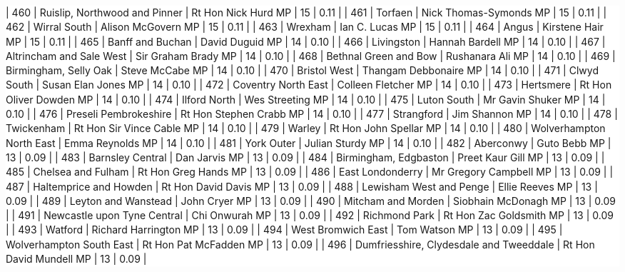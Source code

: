 | 460 | Ruislip, Northwood and Pinner | Rt Hon Nick Hurd MP | 15 | 0.11 |
| 461 | Torfaen | Nick Thomas-Symonds MP | 15 | 0.11 |
| 462 | Wirral South | Alison McGovern MP | 15 | 0.11 |
| 463 | Wrexham | Ian C. Lucas MP | 15 | 0.11 |
| 464 | Angus | Kirstene Hair MP | 15 | 0.11 |
| 465 | Banff and Buchan | David Duguid MP | 14 | 0.10 |
| 466 | Livingston | Hannah Bardell MP | 14 | 0.10 |
| 467 | Altrincham and Sale West | Sir Graham Brady MP | 14 | 0.10 |
| 468 | Bethnal Green and Bow | Rushanara Ali MP | 14 | 0.10 |
| 469 | Birmingham, Selly Oak | Steve McCabe MP | 14 | 0.10 |
| 470 | Bristol West | Thangam Debbonaire MP | 14 | 0.10 |
| 471 | Clwyd South | Susan Elan Jones MP | 14 | 0.10 |
| 472 | Coventry North East | Colleen Fletcher MP | 14 | 0.10 |
| 473 | Hertsmere | Rt Hon Oliver Dowden MP | 14 | 0.10 |
| 474 | Ilford North | Wes Streeting MP | 14 | 0.10 |
| 475 | Luton South | Mr Gavin Shuker MP | 14 | 0.10 |
| 476 | Preseli Pembrokeshire | Rt Hon Stephen Crabb MP | 14 | 0.10 |
| 477 | Strangford | Jim Shannon MP | 14 | 0.10 |
| 478 | Twickenham | Rt Hon Sir Vince Cable MP | 14 | 0.10 |
| 479 | Warley | Rt Hon John Spellar MP | 14 | 0.10 |
| 480 | Wolverhampton North East | Emma Reynolds MP | 14 | 0.10 |
| 481 | York Outer | Julian Sturdy MP | 14 | 0.10 |
| 482 | Aberconwy | Guto Bebb MP | 13 | 0.09 |
| 483 | Barnsley Central | Dan Jarvis MP | 13 | 0.09 |
| 484 | Birmingham, Edgbaston | Preet Kaur Gill MP | 13 | 0.09 |
| 485 | Chelsea and Fulham | Rt Hon Greg Hands MP | 13 | 0.09 |
| 486 | East Londonderry | Mr Gregory Campbell MP | 13 | 0.09 |
| 487 | Haltemprice and Howden | Rt Hon David Davis MP | 13 | 0.09 |
| 488 | Lewisham West and Penge | Ellie Reeves MP | 13 | 0.09 |
| 489 | Leyton and Wanstead | John Cryer MP | 13 | 0.09 |
| 490 | Mitcham and Morden | Siobhain McDonagh MP | 13 | 0.09 |
| 491 | Newcastle upon Tyne Central | Chi Onwurah MP | 13 | 0.09 |
| 492 | Richmond Park | Rt Hon Zac Goldsmith MP | 13 | 0.09 |
| 493 | Watford | Richard Harrington MP | 13 | 0.09 |
| 494 | West Bromwich East | Tom Watson MP | 13 | 0.09 |
| 495 | Wolverhampton South East | Rt Hon Pat McFadden MP | 13 | 0.09 |
| 496 | Dumfriesshire, Clydesdale and Tweeddale | Rt Hon David Mundell MP | 13 | 0.09 |